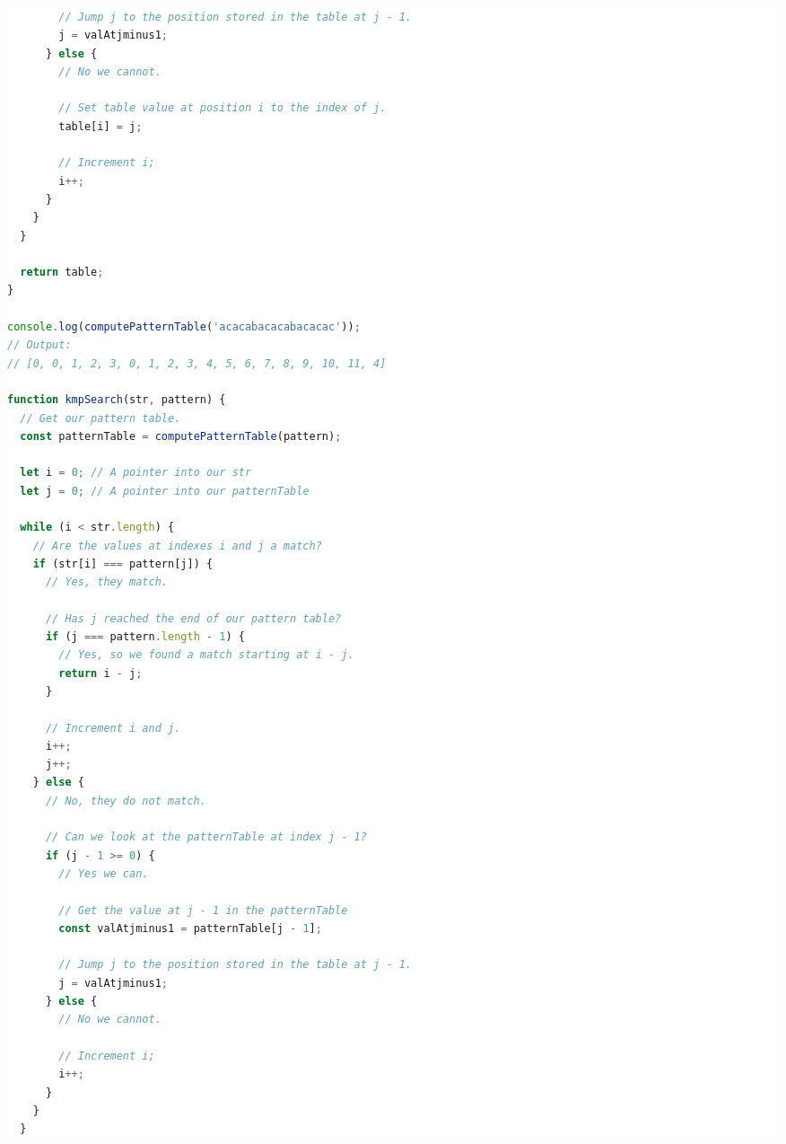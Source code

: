 ```js
        // Jump j to the position stored in the table at j - 1.
        j = valAtjminus1;
      } else {
        // No we cannot.

        // Set table value at position i to the index of j.
        table[i] = j;

        // Increment i;
        i++;
      }
    }
  }

  return table;
}

console.log(computePatternTable('acacabacacabacacac'));
// Output:
// [0, 0, 1, 2, 3, 0, 1, 2, 3, 4, 5, 6, 7, 8, 9, 10, 11, 4]

function kmpSearch(str, pattern) {
  // Get our pattern table.
  const patternTable = computePatternTable(pattern);

  let i = 0; // A pointer into our str
  let j = 0; // A pointer into our patternTable

  while (i < str.length) {
    // Are the values at indexes i and j a match?
    if (str[i] === pattern[j]) {
      // Yes, they match.

      // Has j reached the end of our pattern table?
      if (j === pattern.length - 1) {
        // Yes, so we found a match starting at i - j.
        return i - j;
      }

      // Increment i and j.
      i++;
      j++;
    } else {
      // No, they do not match.

      // Can we look at the patternTable at index j - 1?
      if (j - 1 >= 0) {
        // Yes we can.

        // Get the value at j - 1 in the patternTable
        const valAtjminus1 = patternTable[j - 1];

        // Jump j to the position stored in the table at j - 1.
        j = valAtjminus1;
      } else {
        // No we cannot.

        // Increment i;
        i++;
      }
    }
  }

```